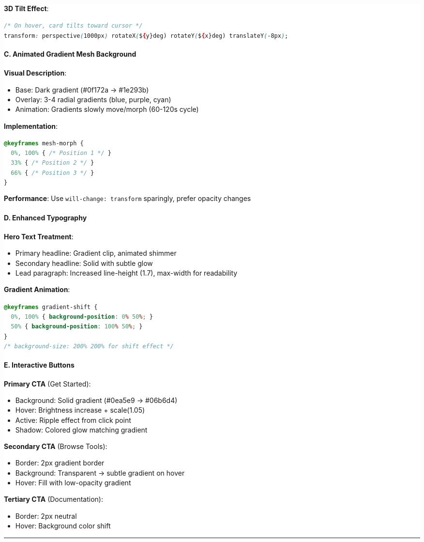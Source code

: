 **3D Tilt Effect**:
```css
/* On hover, card tilts toward cursor */
transform: perspective(1000px) rotateX(${y}deg) rotateY(${x}deg) translateY(-8px);
```

#### C. Animated Gradient Mesh Background

**Visual Description**:
- Base: Dark gradient (#0f172a → #1e293b)
- Overlay: 3-4 radial gradients (blue, purple, cyan)
- Animation: Gradients slowly move/morph (60-120s cycle)

**Implementation**:
```css
@keyframes mesh-morph {
  0%, 100% { /* Position 1 */ }
  33% { /* Position 2 */ }
  66% { /* Position 3 */ }
}
```

**Performance**: Use `will-change: transform` sparingly, prefer opacity changes

#### D. Enhanced Typography

**Hero Text Treatment**:
- Primary headline: Gradient clip, animated shimmer
- Secondary headline: Solid with subtle glow
- Lead paragraph: Increased line-height (1.7), max-width for readability

**Gradient Animation**:
```css
@keyframes gradient-shift {
  0%, 100% { background-position: 0% 50%; }
  50% { background-position: 100% 50%; }
}
/* background-size: 200% 200% for shift effect */
```

#### E. Interactive Buttons

**Primary CTA** (Get Started):
- Background: Solid gradient (#0ea5e9 → #06b6d4)
- Hover: Brightness increase + scale(1.05)
- Active: Ripple effect from click point
- Shadow: Colored glow matching gradient

**Secondary CTA** (Browse Tools):
- Border: 2px gradient border
- Background: Transparent → subtle gradient on hover
- Hover: Fill with low-opacity gradient

**Tertiary CTA** (Documentation):
- Border: 2px neutral
- Hover: Background color shift

---
